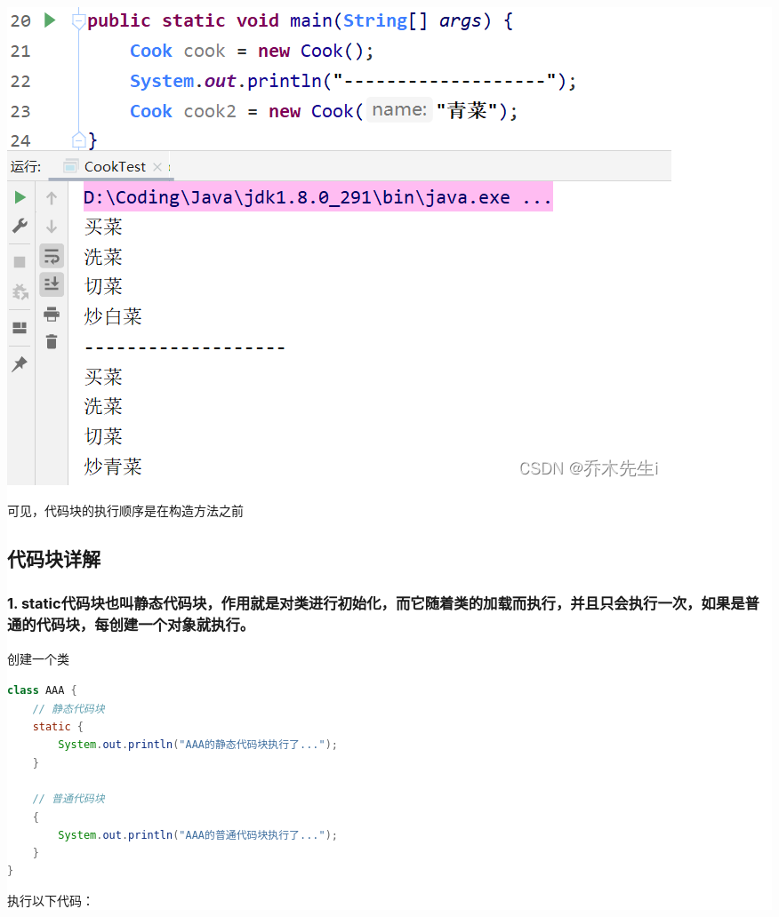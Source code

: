 ![](assets/Java代码块/7933f3a1252d8ce20aad9f8a634c94f8_MD5.png)

可见，代码块的执行顺序是在构造方法之前

## 代码块详解

### 1. static代码块也叫静态代码块，作用就是对类进行初始化，而它随着类的加载而执行，并且只会执行一次，如果是普通的代码块，每创建一个对象就执行。
创建一个类

```java
class AAA {
    // 静态代码块
    static {
        System.out.println("AAA的静态代码块执行了...");
    }

    // 普通代码块
    {
        System.out.println("AAA的普通代码块执行了...");
    }
}
```

执行以下代码：
